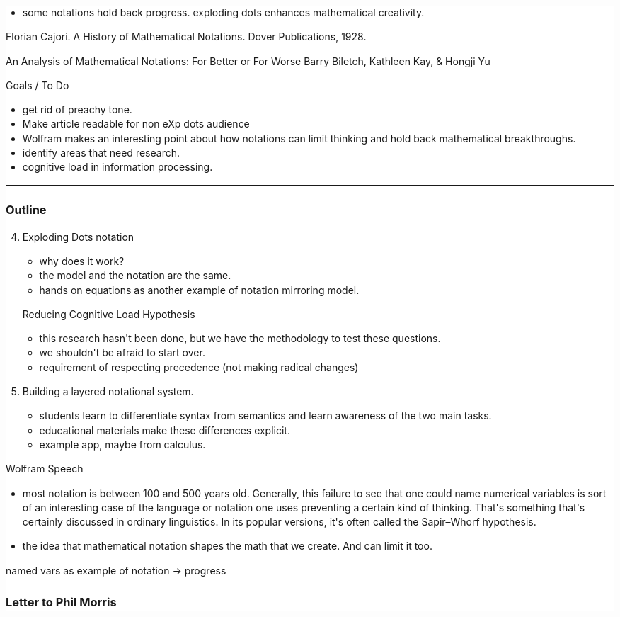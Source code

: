 






- some notations hold back progress.  exploding dots enhances mathematical creativity.





Florian Cajori. A History of Mathematical Notations. Dover Publications, 1928.

An Analysis of Mathematical Notations: For Better or For Worse
Barry Biletch, Kathleen Kay, & Hongji Yu


Goals / To Do

- get rid of preachy tone.
- Make article readable for non eXp dots audience
- Wolfram makes an interesting point about how notations can limit thinking and hold back mathematical breakthroughs. 
- identify areas that need research.
- cognitive load in information processing.

---

### Outline

4. Exploding Dots notation 
	- why does it work?
	- the model and the notation are the same.
	- hands on equations as another example of notation mirroring model.

	Reducing Cognitive Load Hypothesis
	- this research hasn't been done, but we have the methodology to test these questions.
	- we shouldn't be afraid to start over.  
	- requirement of respecting precedence (not making radical changes)

7. Building a layered notational system.
	- students learn to differentiate syntax from semantics and learn awareness of the two main tasks.  
	- educational materials make these differences explicit.
	- example app, maybe from calculus.


Wolfram Speech
- most notation is between 100 and 500 years old.
Generally, this failure to see that one could name numerical variables is sort of an interesting case of the language or notation one uses preventing a certain kind of thinking. That's something that's certainly discussed in ordinary linguistics. In its popular versions, it's often called the Sapir–Whorf hypothesis.

- the idea that mathematical notation shapes the math that we create.  And can limit it too.

named vars as example of notation -> progress


### Letter to Phil Morris
